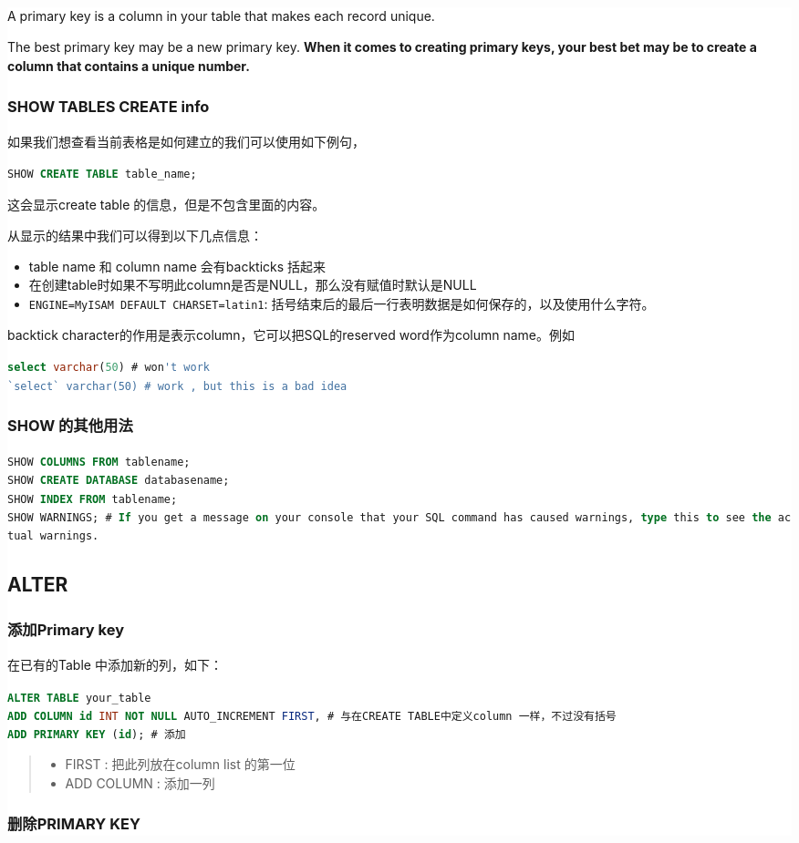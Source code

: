 A primary key is a column in your table that makes
each record unique.

The best primary key may be a new primary key.
**When it comes to creating primary keys, your best bet may be to create a column that contains a unique number.**


### SHOW TABLES CREATE info

如果我们想查看当前表格是如何建立的我们可以使用如下例句，

```sql
SHOW CREATE TABLE table_name;
```

这会显示create table 的信息，但是不包含里面的内容。

从显示的结果中我们可以得到以下几点信息：
- table name 和 column name 会有backticks 括起来
- 在创建table时如果不写明此column是否是NULL，那么没有赋值时默认是NULL
- `ENGINE=MyISAM DEFAULT CHARSET=latin1`: 括号结束后的最后一行表明数据是如何保存的，以及使用什么字符。

backtick character的作用是表示column，它可以把SQL的reserved word作为column name。例如
```sql
select varchar(50) # won't work
`select` varchar(50) # work , but this is a bad idea
```


### SHOW 的其他用法

```sql
SHOW COLUMNS FROM tablename;
SHOW CREATE DATABASE databasename;
SHOW INDEX FROM tablename;
SHOW WARNINGS; # If you get a message on your console that your SQL command has caused warnings, type this to see the actual warnings.

```

## ALTER

### 添加Primary key

在已有的Table 中添加新的列，如下：
```sql
ALTER TABLE your_table
ADD COLUMN id INT NOT NULL AUTO_INCREMENT FIRST, # 与在CREATE TABLE中定义column 一样，不过没有括号
ADD PRIMARY KEY (id); # 添加
```
> - FIRST : 把此列放在column list 的第一位
> - ADD COLUMN : 添加一列

### 删除PRIMARY KEY
